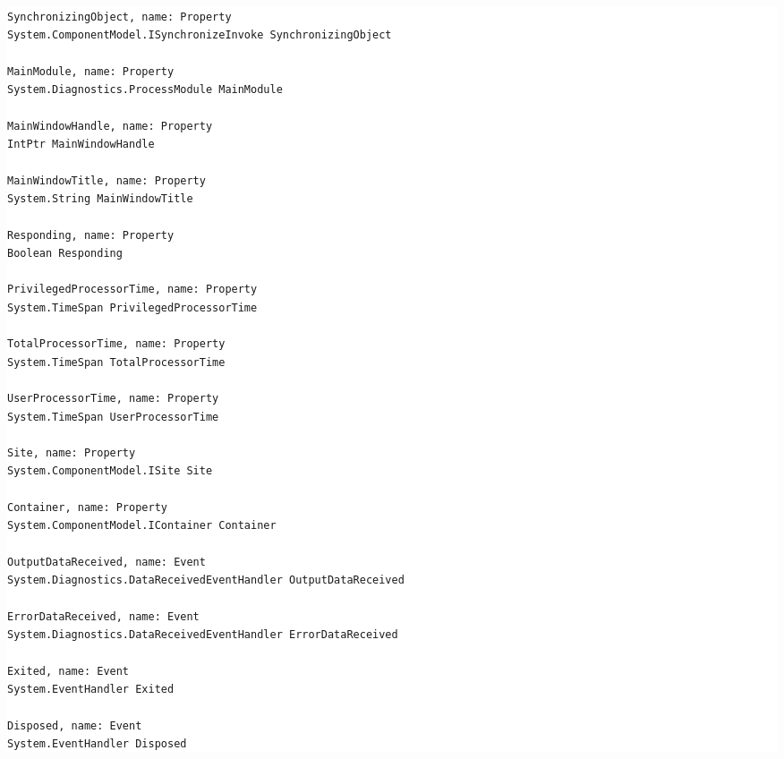 	SynchronizingObject, name: Property
	System.ComponentModel.ISynchronizeInvoke SynchronizingObject

	MainModule, name: Property
	System.Diagnostics.ProcessModule MainModule

	MainWindowHandle, name: Property
	IntPtr MainWindowHandle

	MainWindowTitle, name: Property
	System.String MainWindowTitle

	Responding, name: Property
	Boolean Responding

	PrivilegedProcessorTime, name: Property
	System.TimeSpan PrivilegedProcessorTime

	TotalProcessorTime, name: Property
	System.TimeSpan TotalProcessorTime

	UserProcessorTime, name: Property
	System.TimeSpan UserProcessorTime

	Site, name: Property
	System.ComponentModel.ISite Site

	Container, name: Property
	System.ComponentModel.IContainer Container

	OutputDataReceived, name: Event
	System.Diagnostics.DataReceivedEventHandler OutputDataReceived

	ErrorDataReceived, name: Event
	System.Diagnostics.DataReceivedEventHandler ErrorDataReceived

	Exited, name: Event
	System.EventHandler Exited

	Disposed, name: Event
	System.EventHandler Disposed
